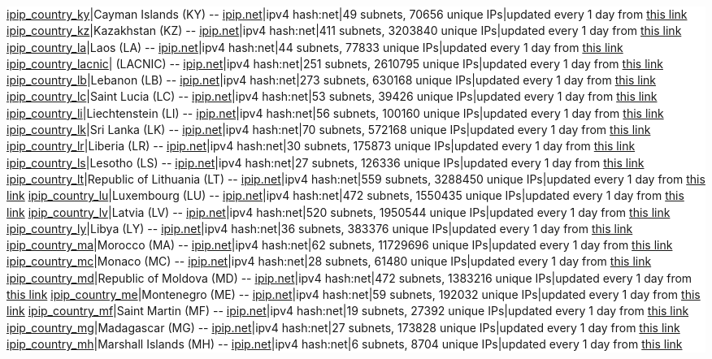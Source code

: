 [ipip_country_ky](http://iplists.firehol.org/?ipset=ipip_country_ky)|Cayman Islands (KY) -- [ipip.net](http://ipip.net)|ipv4 hash:net|49 subnets, 70656 unique IPs|updated every 1 day  from [this link](https://cdn.ipip.net/17mon/country.zip)
[ipip_country_kz](http://iplists.firehol.org/?ipset=ipip_country_kz)|Kazakhstan (KZ) -- [ipip.net](http://ipip.net)|ipv4 hash:net|411 subnets, 3203840 unique IPs|updated every 1 day  from [this link](https://cdn.ipip.net/17mon/country.zip)
[ipip_country_la](http://iplists.firehol.org/?ipset=ipip_country_la)|Laos (LA) -- [ipip.net](http://ipip.net)|ipv4 hash:net|44 subnets, 77833 unique IPs|updated every 1 day  from [this link](https://cdn.ipip.net/17mon/country.zip)
[ipip_country_lacnic](http://iplists.firehol.org/?ipset=ipip_country_lacnic)| (LACNIC) -- [ipip.net](http://ipip.net)|ipv4 hash:net|251 subnets, 2610795 unique IPs|updated every 1 day  from [this link](https://cdn.ipip.net/17mon/country.zip)
[ipip_country_lb](http://iplists.firehol.org/?ipset=ipip_country_lb)|Lebanon (LB) -- [ipip.net](http://ipip.net)|ipv4 hash:net|273 subnets, 630168 unique IPs|updated every 1 day  from [this link](https://cdn.ipip.net/17mon/country.zip)
[ipip_country_lc](http://iplists.firehol.org/?ipset=ipip_country_lc)|Saint Lucia (LC) -- [ipip.net](http://ipip.net)|ipv4 hash:net|53 subnets, 39426 unique IPs|updated every 1 day  from [this link](https://cdn.ipip.net/17mon/country.zip)
[ipip_country_li](http://iplists.firehol.org/?ipset=ipip_country_li)|Liechtenstein (LI) -- [ipip.net](http://ipip.net)|ipv4 hash:net|56 subnets, 100160 unique IPs|updated every 1 day  from [this link](https://cdn.ipip.net/17mon/country.zip)
[ipip_country_lk](http://iplists.firehol.org/?ipset=ipip_country_lk)|Sri Lanka (LK) -- [ipip.net](http://ipip.net)|ipv4 hash:net|70 subnets, 572168 unique IPs|updated every 1 day  from [this link](https://cdn.ipip.net/17mon/country.zip)
[ipip_country_lr](http://iplists.firehol.org/?ipset=ipip_country_lr)|Liberia (LR) -- [ipip.net](http://ipip.net)|ipv4 hash:net|30 subnets, 175873 unique IPs|updated every 1 day  from [this link](https://cdn.ipip.net/17mon/country.zip)
[ipip_country_ls](http://iplists.firehol.org/?ipset=ipip_country_ls)|Lesotho (LS) -- [ipip.net](http://ipip.net)|ipv4 hash:net|27 subnets, 126336 unique IPs|updated every 1 day  from [this link](https://cdn.ipip.net/17mon/country.zip)
[ipip_country_lt](http://iplists.firehol.org/?ipset=ipip_country_lt)|Republic of Lithuania (LT) -- [ipip.net](http://ipip.net)|ipv4 hash:net|559 subnets, 3288450 unique IPs|updated every 1 day  from [this link](https://cdn.ipip.net/17mon/country.zip)
[ipip_country_lu](http://iplists.firehol.org/?ipset=ipip_country_lu)|Luxembourg (LU) -- [ipip.net](http://ipip.net)|ipv4 hash:net|472 subnets, 1550435 unique IPs|updated every 1 day  from [this link](https://cdn.ipip.net/17mon/country.zip)
[ipip_country_lv](http://iplists.firehol.org/?ipset=ipip_country_lv)|Latvia (LV) -- [ipip.net](http://ipip.net)|ipv4 hash:net|520 subnets, 1950544 unique IPs|updated every 1 day  from [this link](https://cdn.ipip.net/17mon/country.zip)
[ipip_country_ly](http://iplists.firehol.org/?ipset=ipip_country_ly)|Libya (LY) -- [ipip.net](http://ipip.net)|ipv4 hash:net|36 subnets, 383376 unique IPs|updated every 1 day  from [this link](https://cdn.ipip.net/17mon/country.zip)
[ipip_country_ma](http://iplists.firehol.org/?ipset=ipip_country_ma)|Morocco (MA) -- [ipip.net](http://ipip.net)|ipv4 hash:net|62 subnets, 11729696 unique IPs|updated every 1 day  from [this link](https://cdn.ipip.net/17mon/country.zip)
[ipip_country_mc](http://iplists.firehol.org/?ipset=ipip_country_mc)|Monaco (MC) -- [ipip.net](http://ipip.net)|ipv4 hash:net|28 subnets, 61480 unique IPs|updated every 1 day  from [this link](https://cdn.ipip.net/17mon/country.zip)
[ipip_country_md](http://iplists.firehol.org/?ipset=ipip_country_md)|Republic of Moldova (MD) -- [ipip.net](http://ipip.net)|ipv4 hash:net|472 subnets, 1383216 unique IPs|updated every 1 day  from [this link](https://cdn.ipip.net/17mon/country.zip)
[ipip_country_me](http://iplists.firehol.org/?ipset=ipip_country_me)|Montenegro (ME) -- [ipip.net](http://ipip.net)|ipv4 hash:net|59 subnets, 192032 unique IPs|updated every 1 day  from [this link](https://cdn.ipip.net/17mon/country.zip)
[ipip_country_mf](http://iplists.firehol.org/?ipset=ipip_country_mf)|Saint Martin (MF) -- [ipip.net](http://ipip.net)|ipv4 hash:net|19 subnets, 27392 unique IPs|updated every 1 day  from [this link](https://cdn.ipip.net/17mon/country.zip)
[ipip_country_mg](http://iplists.firehol.org/?ipset=ipip_country_mg)|Madagascar (MG) -- [ipip.net](http://ipip.net)|ipv4 hash:net|27 subnets, 173828 unique IPs|updated every 1 day  from [this link](https://cdn.ipip.net/17mon/country.zip)
[ipip_country_mh](http://iplists.firehol.org/?ipset=ipip_country_mh)|Marshall Islands (MH) -- [ipip.net](http://ipip.net)|ipv4 hash:net|6 subnets, 8704 unique IPs|updated every 1 day  from [this link](https://cdn.ipip.net/17mon/country.zip)